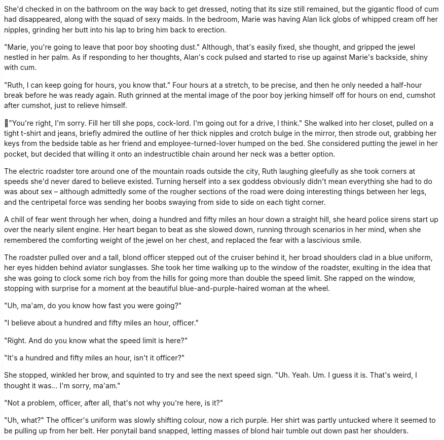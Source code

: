 She'd checked in on the bathroom on the way back to get dressed, noting that its size 
still remained, but the gigantic flood of cum had disappeared, along with the squad of 
sexy maids. In the bedroom, Marie was having Alan lick globs of whipped cream off her 
nipples, grinding her butt into his lap to bring him back to erection. 

"Marie, you're going to leave that poor boy shooting dust." Although, that's easily fixed, 
she thought, and gripped the jewel nestled in her palm. As if responding to her 
thoughts, Alan's cock pulsed and started to rise up against Marie's backside, shiny with 
cum. 

"Ruth, I can keep going for hours, you know that." Four hours at a stretch, to be precise, 
and then he only needed a half-hour break before he was ready again. Ruth grinned at 
the mental image of the poor boy jerking himself off for hours on end, cumshot after 
cumshot, just to relieve himself. 

"You're right, I'm sorry. Fill her till she pops, cock-lord. I'm going out for a drive, I think." 
She walked into her closet, pulled on a tight t-shirt and jeans, briefly admired the 
outline of her thick nipples and crotch bulge in the mirror, then strode out, grabbing 
her keys from the bedside table as her friend and employee-turned-lover humped on 
the bed. She considered putting the jewel in her pocket, but decided that willing it onto 
an indestructible chain around her neck was a better option. 

 

The electric roadster tore around one of the mountain roads outside the city, Ruth 
laughing gleefully as she took corners at speeds she'd never dared to believe existed. 
Turning herself into a sex goddess obviously didn't mean everything she had to do was 
about sex – although admittedly some of the rougher sections of the road were doing 
interesting things between her legs, and the centripetal force was sending her boobs 
swaying from side to side on each tight corner. 

A chill of fear went through her when, doing a hundred and fifty miles an hour down a 
straight hill, she heard police sirens start up over the nearly silent engine. Her heart 
began to beat as she slowed down, running through scenarios in her mind, when she 
remembered the comforting weight of the jewel on her chest, and replaced the fear 
with a lascivious smile. 

The roadster pulled over and a tall, blond officer stepped out of the cruiser behind it, 
her broad shoulders clad in a blue uniform, her eyes hidden behind aviator sunglasses. 
She took her time walking up to the window of the roadster, exulting in the idea that 
she was going to clock some rich boy from the hills for going more than double the 
speed limit. She rapped on the window, stopping with surprise for a moment at the 
beautiful blue-and-purple-haired woman at the wheel. 

"Uh, ma'am, do you know how fast you were going?" 

"I believe about a hundred and fifty miles an hour, officer." 

"Right. And do you know what the speed limit is here?" 

"It's a hundred and fifty miles an hour, isn't it officer?" 

She stopped, winkled her brow, and squinted to try and see the next speed sign. "Uh. 
Yeah. Um. I guess it is. That's weird, I thought it was... I'm sorry, ma'am." 

"Not a problem, officer, after all, that's not why you're here, is it?" 

"Uh, what?" The officer's uniform was slowly shifting colour, now a rich purple. Her shirt 
was partly untucked where it seemed to be pulling up from her belt. Her ponytail band 
snapped, letting masses of blond hair tumble out down past her shoulders. 
